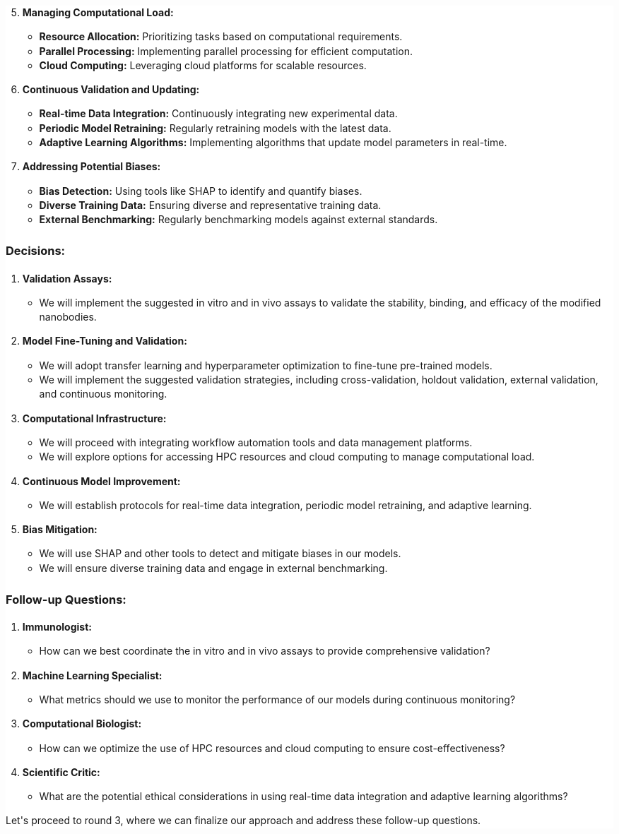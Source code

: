 5. **Managing Computational Load:**
   - **Resource Allocation:** Prioritizing tasks based on computational requirements.
   - **Parallel Processing:** Implementing parallel processing for efficient computation.
   - **Cloud Computing:** Leveraging cloud platforms for scalable resources.

6. **Continuous Validation and Updating:**
   - **Real-time Data Integration:** Continuously integrating new experimental data.
   - **Periodic Model Retraining:** Regularly retraining models with the latest data.
   - **Adaptive Learning Algorithms:** Implementing algorithms that update model parameters in real-time.

7. **Addressing Potential Biases:**
   - **Bias Detection:** Using tools like SHAP to identify and quantify biases.
   - **Diverse Training Data:** Ensuring diverse and representative training data.
   - **External Benchmarking:** Regularly benchmarking models against external standards.

### Decisions:

1. **Validation Assays:**
   - We will implement the suggested in vitro and in vivo assays to validate the stability, binding, and efficacy of the modified nanobodies.

2. **Model Fine-Tuning and Validation:**
   - We will adopt transfer learning and hyperparameter optimization to fine-tune pre-trained models.
   - We will implement the suggested validation strategies, including cross-validation, holdout validation, external validation, and continuous monitoring.

3. **Computational Infrastructure:**
   - We will proceed with integrating workflow automation tools and data management platforms.
   - We will explore options for accessing HPC resources and cloud computing to manage computational load.

4. **Continuous Model Improvement:**
   - We will establish protocols for real-time data integration, periodic model retraining, and adaptive learning.

5. **Bias Mitigation:**
   - We will use SHAP and other tools to detect and mitigate biases in our models.
   - We will ensure diverse training data and engage in external benchmarking.

### Follow-up Questions:

1. **Immunologist:**
   - How can we best coordinate the in vitro and in vivo assays to provide comprehensive validation?

2. **Machine Learning Specialist:**
   - What metrics should we use to monitor the performance of our models during continuous monitoring?

3. **Computational Biologist:**
   - How can we optimize the use of HPC resources and cloud computing to ensure cost-effectiveness?

4. **Scientific Critic:**
   - What are the potential ethical considerations in using real-time data integration and adaptive learning algorithms?

Let's proceed to round 3, where we can finalize our approach and address these follow-up questions. 
